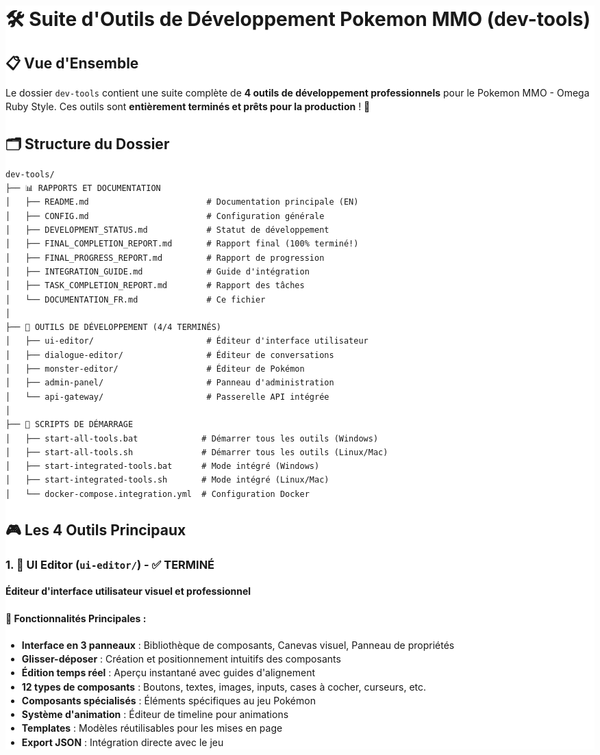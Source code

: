 # 🛠️ Suite d'Outils de Développement Pokemon MMO (dev-tools)

## 📋 Vue d'Ensemble

Le dossier `dev-tools` contient une suite complète de **4 outils de développement professionnels** pour le Pokemon MMO - Omega Ruby Style. Ces outils sont **entièrement terminés et prêts pour la production** ! 🚀

## 🗂️ Structure du Dossier

```
dev-tools/
├── 📊 RAPPORTS ET DOCUMENTATION
│   ├── README.md                        # Documentation principale (EN)
│   ├── CONFIG.md                        # Configuration générale
│   ├── DEVELOPMENT_STATUS.md            # Statut de développement
│   ├── FINAL_COMPLETION_REPORT.md       # Rapport final (100% terminé!)
│   ├── FINAL_PROGRESS_REPORT.md         # Rapport de progression
│   ├── INTEGRATION_GUIDE.md             # Guide d'intégration
│   ├── TASK_COMPLETION_REPORT.md        # Rapport des tâches
│   └── DOCUMENTATION_FR.md              # Ce fichier
│
├── 🎨 OUTILS DE DÉVELOPPEMENT (4/4 TERMINÉS)
│   ├── ui-editor/                       # Éditeur d'interface utilisateur
│   ├── dialogue-editor/                 # Éditeur de conversations
│   ├── monster-editor/                  # Éditeur de Pokémon
│   ├── admin-panel/                     # Panneau d'administration
│   └── api-gateway/                     # Passerelle API intégrée
│
├── 🚀 SCRIPTS DE DÉMARRAGE
│   ├── start-all-tools.bat             # Démarrer tous les outils (Windows)
│   ├── start-all-tools.sh              # Démarrer tous les outils (Linux/Mac)
│   ├── start-integrated-tools.bat      # Mode intégré (Windows)
│   ├── start-integrated-tools.sh       # Mode intégré (Linux/Mac)
│   └── docker-compose.integration.yml  # Configuration Docker
```

## 🎮 Les 4 Outils Principaux

### 1. 🎨 **UI Editor** (`ui-editor/`) - ✅ TERMINÉ
**Éditeur d'interface utilisateur visuel et professionnel**

#### 🌟 Fonctionnalités Principales :
- **Interface en 3 panneaux** : Bibliothèque de composants, Canevas visuel, Panneau de propriétés
- **Glisser-déposer** : Création et positionnement intuitifs des composants
- **Édition temps réel** : Aperçu instantané avec guides d'alignement
- **12 types de composants** : Boutons, textes, images, inputs, cases à cocher, curseurs, etc.
- **Composants spécialisés** : Éléments spécifiques au jeu Pokémon
- **Système d'animation** : Éditeur de timeline pour animations
- **Templates** : Modèles réutilisables pour les mises en page
- **Export JSON** : Intégration directe avec le jeu
